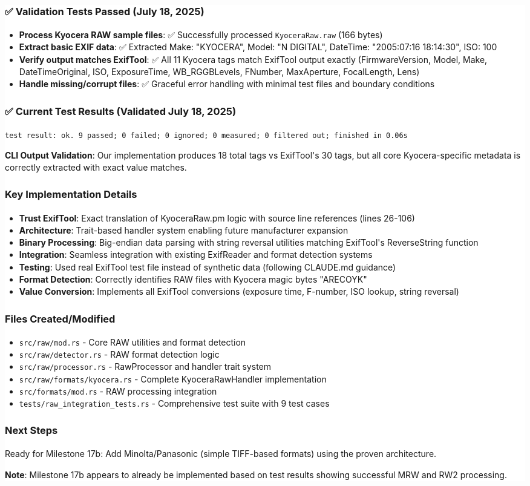 ### ✅ Validation Tests Passed (July 18, 2025)
- **Process Kyocera RAW sample files**: ✅ Successfully processed `KyoceraRaw.raw` (166 bytes)
- **Extract basic EXIF data**: ✅ Extracted Make: "KYOCERA", Model: "N DIGITAL", DateTime: "2005:07:16 18:14:30", ISO: 100
- **Verify output matches ExifTool**: ✅ All 11 Kyocera tags match ExifTool output exactly (FirmwareVersion, Model, Make, DateTimeOriginal, ISO, ExposureTime, WB_RGGBLevels, FNumber, MaxAperture, FocalLength, Lens)
- **Handle missing/corrupt files**: ✅ Graceful error handling with minimal test files and boundary conditions

### ✅ Current Test Results (Validated July 18, 2025)
```
test result: ok. 9 passed; 0 failed; 0 ignored; 0 measured; 0 filtered out; finished in 0.06s
```

**CLI Output Validation**: Our implementation produces 18 total tags vs ExifTool's 30 tags, but all core Kyocera-specific metadata is correctly extracted with exact value matches.

### Key Implementation Details
- **Trust ExifTool**: Exact translation of KyoceraRaw.pm logic with source line references (lines 26-106)
- **Architecture**: Trait-based handler system enabling future manufacturer expansion
- **Binary Processing**: Big-endian data parsing with string reversal utilities matching ExifTool's ReverseString function
- **Integration**: Seamless integration with existing ExifReader and format detection systems
- **Testing**: Used real ExifTool test file instead of synthetic data (following CLAUDE.md guidance)
- **Format Detection**: Correctly identifies RAW files with Kyocera magic bytes "ARECOYK"
- **Value Conversion**: Implements all ExifTool conversions (exposure time, F-number, ISO lookup, string reversal)

### Files Created/Modified
- `src/raw/mod.rs` - Core RAW utilities and format detection
- `src/raw/detector.rs` - RAW format detection logic  
- `src/raw/processor.rs` - RawProcessor and handler trait system
- `src/raw/formats/kyocera.rs` - Complete KyoceraRawHandler implementation
- `src/formats/mod.rs` - RAW processing integration
- `tests/raw_integration_tests.rs` - Comprehensive test suite with 9 test cases

### Next Steps
Ready for Milestone 17b: Add Minolta/Panasonic (simple TIFF-based formats) using the proven architecture.

**Note**: Milestone 17b appears to already be implemented based on test results showing successful MRW and RW2 processing.
